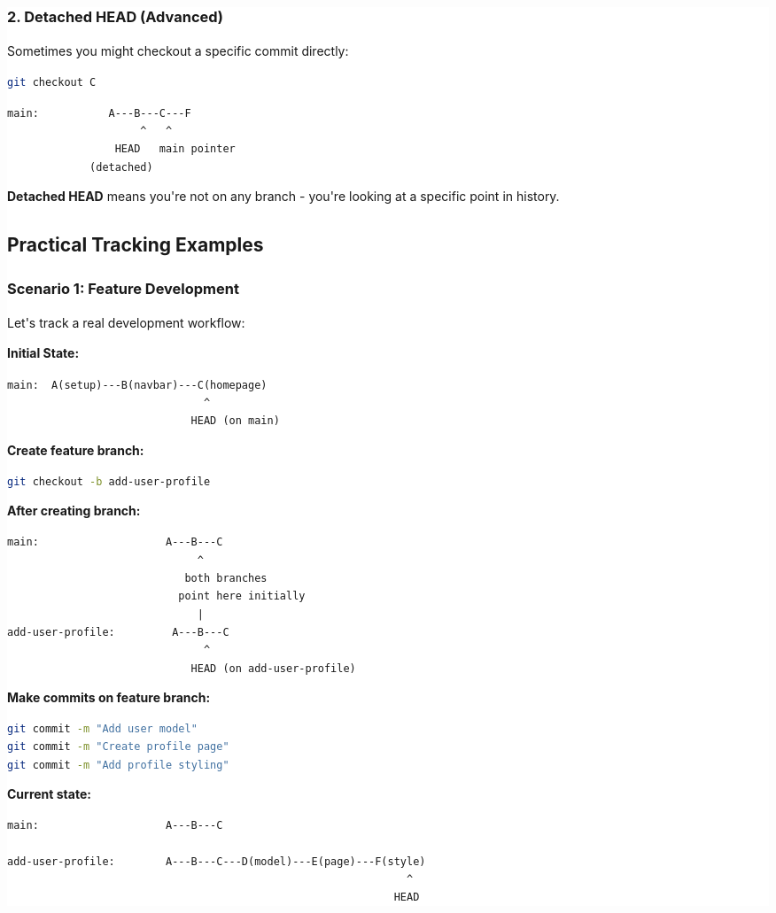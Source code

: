 ### 2. Detached HEAD (Advanced)
Sometimes you might checkout a specific commit directly:

```bash
git checkout C
```

```
main:           A---B---C---F
                     ^   ^
                 HEAD   main pointer
             (detached)
```

**Detached HEAD** means you're not on any branch - you're looking at a specific point in history.

## Practical Tracking Examples

### Scenario 1: Feature Development
Let's track a real development workflow:

**Initial State:**
```
main:  A(setup)---B(navbar)---C(homepage)
                               ^
                             HEAD (on main)
```

**Create feature branch:**
```bash
git checkout -b add-user-profile
```

**After creating branch:**
```
main:                    A---B---C
                              ^
                            both branches
                           point here initially
                              |
add-user-profile:         A---B---C
                               ^
                             HEAD (on add-user-profile)
```

**Make commits on feature branch:**
```bash
git commit -m "Add user model"
git commit -m "Create profile page"
git commit -m "Add profile styling"
```

**Current state:**
```
main:                    A---B---C
                              
add-user-profile:        A---B---C---D(model)---E(page)---F(style)
                                                               ^
                                                             HEAD
```
